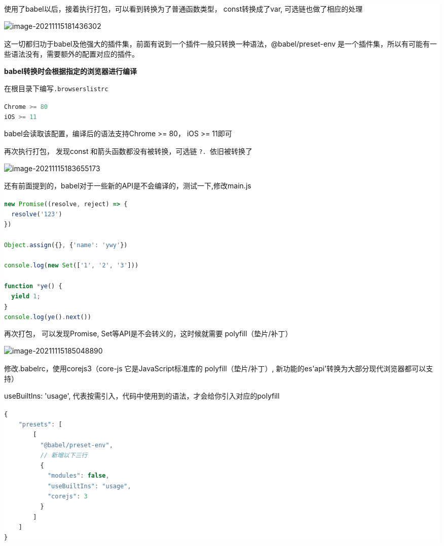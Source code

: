 使用了babel以后，接着执行打包，可以看到转换为了普通函数类型， const转换成了var, 可选链也做了相应的处理

![image-20211115181436302](D:\work\rollup\imgs\image-20211115181436302.png)

这一切都归功于babel及他强大的插件集，前面有说到一个插件一般只转换一种语法，@babel/preset-env 是一个插件集，所以有可能有一些语法没有，需要额外的配置对应的插件。



**babel转换时会根据指定的浏览器进行编译**

在根目录下编写`.browserslistrc`

```js
Chrome >= 80
iOS >= 11
```

babel会读取该配置，编译后的语法支持Chrome >= 80， iOS >= 11即可

再次执行打包， 发现const 和箭头函数都没有被转换，可选链 `?. `依旧被转换了

![image-20211115183655173](D:\work\rollup\imgs\image-20211115183655173.png)



还有前面提到的，babel对于一些新的API是不会编译的，测试一下,修改main.js

```js
new Promise((resolve, reject) => {
  resolve('123')
})

Object.assign({}, {'name': 'ywy'})

console.log(new Set(['1', '2', '3']))

function *ye() {
  yield 1;
}
console.log(ye().next())
```

再次打包， 可以发现Promise, Set等API是不会转义的，这时候就需要 polyfill（垫片/补丁）

![image-20211115185048890](D:\work\rollup\imgs\image-20211115185048890.png)

修改.babelrc，使用corejs3（core-js 它是JavaScript标准库的 polyfill（垫片/补丁）, 新功能的es'api'转换为大部分现代浏览器都可以支持）

useBuiltIns: 'usage', 代表按需引入，代码中使用到的语法，才会给你引入对应的polyfill

```js
{
    "presets": [
        [
          "@babel/preset-env",
          // 新增以下三行
          {
            "modules": false,
            "useBuiltIns": "usage",
            "corejs": 3
          }
        ]
    ]
}
```
